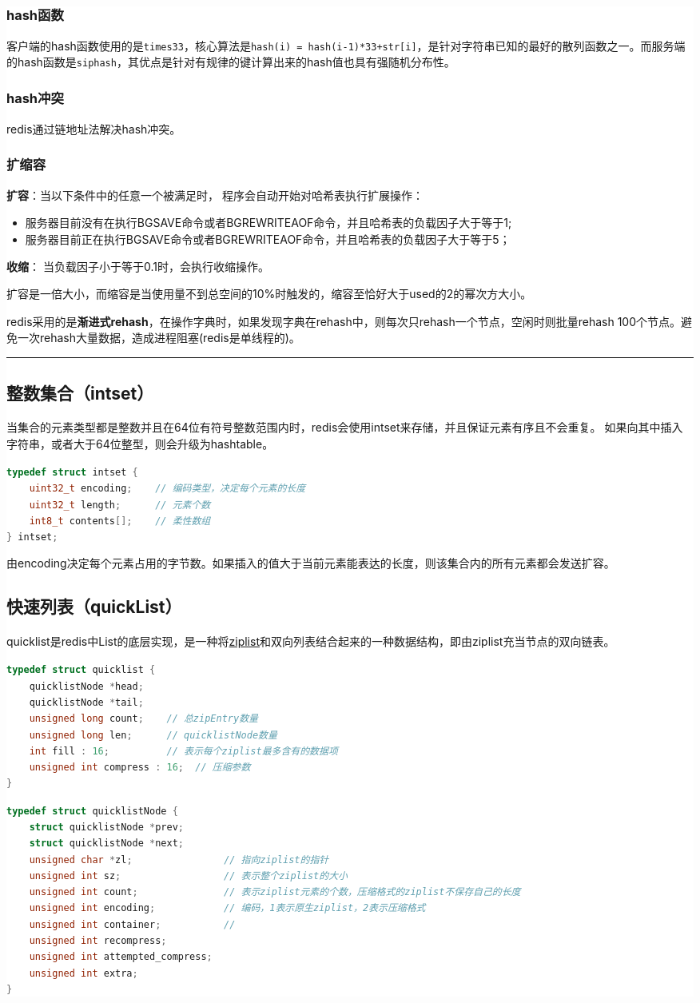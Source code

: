 ### hash函数
客户端的hash函数使用的是`times33`，核心算法是`hash(i) = hash(i-1)*33+str[i]`，是针对字符串已知的最好的散列函数之一。而服务端的hash函数是`siphash`，其优点是针对有规律的键计算出来的hash值也具有强随机分布性。

### hash冲突
redis通过链地址法解决hash冲突。

### 扩缩容
**扩容**：当以下条件中的任意一个被满足时， 程序会自动开始对哈希表执行扩展操作：
- 服务器目前没有在执行BGSAVE命令或者BGREWRITEAOF命令，并且哈希表的负载因子大于等于1;
- 服务器目前正在执行BGSAVE命令或者BGREWRITEAOF命令，并且哈希表的负载因子大于等于5；

**收缩**： 当负载因子小于等于0.1时，会执行收缩操作。

扩容是一倍大小，而缩容是当使用量不到总空间的10%时触发的，缩容至恰好大于used的2的幂次方大小。

redis采用的是**渐进式rehash**，在操作字典时，如果发现字典在rehash中，则每次只rehash一个节点，空闲时则批量rehash 100个节点。避免一次rehash大量数据，造成进程阻塞(redis是单线程的)。

---

## 整数集合（intset）
当集合的元素类型都是整数并且在64位有符号整数范围内时，redis会使用intset来存储，并且保证元素有序且不会重复。
如果向其中插入字符串，或者大于64位整型，则会升级为hashtable。

```c
typedef struct intset {
	uint32_t encoding;    // 编码类型，决定每个元素的长度
	uint32_t length;      // 元素个数
	int8_t contents[];    // 柔性数组
} intset;
```

由encoding决定每个元素占用的字节数。如果插入的值大于当前元素能表达的长度，则该集合内的所有元素都会发送扩容。

## 快速列表（quickList）

quicklist是redis中List的底层实现，是一种将[ziplist](#压缩列表(zipList))和双向列表结合起来的一种数据结构，即由ziplist充当节点的双向链表。
```c
typedef struct quicklist {
	quicklistNode *head;
	quicklistNode *tail;
	unsigned long count;    // 总zipEntry数量
	unsigned long len;      // quicklistNode数量
	int fill : 16;          // 表示每个ziplist最多含有的数据项
	unsigned int compress : 16;  // 压缩参数
}
```

```c
typedef struct quicklistNode {
	struct quicklistNode *prev;
	struct quicklistNode *next;
	unsigned char *zl;                // 指向ziplist的指针
	unsigned int sz;                  // 表示整个ziplist的大小
	unsigned int count;               // 表示ziplist元素的个数，压缩格式的ziplist不保存自己的长度
	unsigned int encoding;            // 编码，1表示原生ziplist，2表示压缩格式
	unsigned int container;           // 
	unsigned int recompress;
	unsigned int attempted_compress;
	unsigned int extra;
}
```
